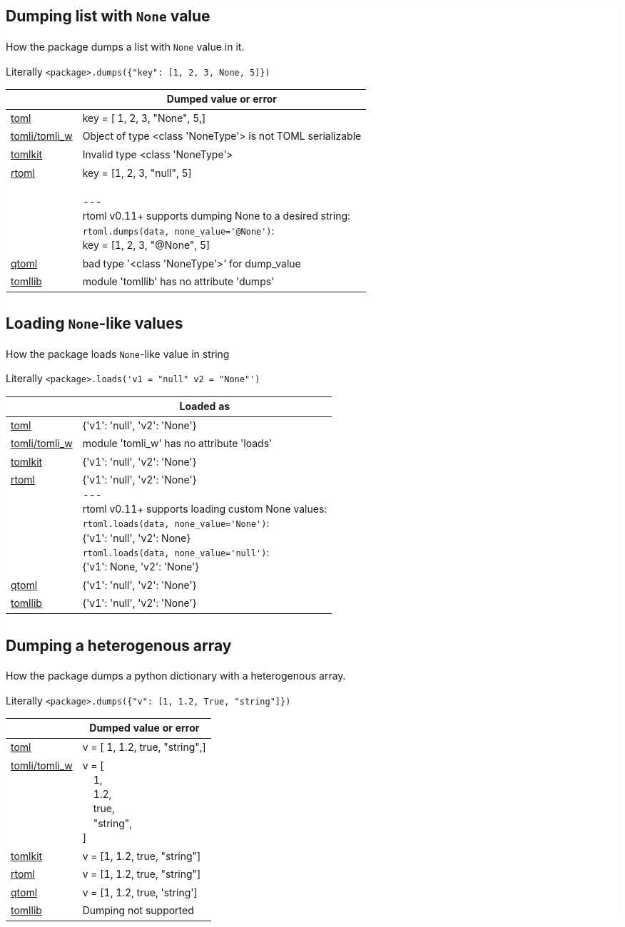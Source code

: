 ## Dumping list with `None` value

How the package dumps a list with `None` value in it.

Literally `<package>.dumps({"key": [1, 2, 3, None, 5]})`


| |Dumped value or error|
|-|-----------------------|
|<a target="_blank" href="https://github.com/uiri/toml">toml</a>|key = [ 1, 2, 3, "None", 5,]<br />|
|<a target="_blank" href="https://github.com/hukkin/tomli">tomli/tomli_w</a>|Object of type <class 'NoneType'> is not TOML serializable|
|<a target="_blank" href="https://github.com/sdispater/tomlkit">tomlkit</a>|Invalid type <class 'NoneType'>|
|<a target="_blank" href="https://github.com/samuelcolvin/rtoml">rtoml</a>|key = [1, 2, 3, "null", 5]<br /><br />---<br />rtoml v0.11+ supports dumping None to a desired string:<br />`rtoml.dumps(data, none_value='@None')`:<br />key = [1, 2, 3, "@None", 5]<br />|
|<a target="_blank" href="https://github.com/alethiophile/qtoml">qtoml</a>|bad type '<class 'NoneType'>' for dump_value|
|<a target="_blank" href="https://docs.python.org/3/library/tomllib.html">tomllib</a>|module 'tomllib' has no attribute 'dumps'|

## Loading `None`-like values

How the package loads `None`-like value in string

Literally `<package>.loads('v1 = "null" v2 = "None"')`


| |Loaded as|
|-|-----------------------|
|<a target="_blank" href="https://github.com/uiri/toml">toml</a>|{'v1': 'null', 'v2': 'None'}|
|<a target="_blank" href="https://github.com/hukkin/tomli">tomli/tomli_w</a>|module 'tomli_w' has no attribute 'loads'|
|<a target="_blank" href="https://github.com/sdispater/tomlkit">tomlkit</a>|{'v1': 'null', 'v2': 'None'}|
|<a target="_blank" href="https://github.com/samuelcolvin/rtoml">rtoml</a>|{'v1': 'null', 'v2': 'None'}<br />---<br />rtoml v0.11+ supports loading custom None values:<br />`rtoml.loads(data, none_value='None')`:<br />{'v1': 'null', 'v2': None}<br />`rtoml.loads(data, none_value='null')`:<br />{'v1': None, 'v2': 'None'}|
|<a target="_blank" href="https://github.com/alethiophile/qtoml">qtoml</a>|{'v1': 'null', 'v2': 'None'}|
|<a target="_blank" href="https://docs.python.org/3/library/tomllib.html">tomllib</a>|{'v1': 'null', 'v2': 'None'}|

## Dumping a heterogenous array

How the package dumps a python dictionary with a heterogenous array.

Literally `<package>.dumps({"v": [1, 1.2, True, "string"]})`


| |Dumped value or error|
|-|-----------------------|
|<a target="_blank" href="https://github.com/uiri/toml">toml</a>|v&nbsp;=&nbsp;\[&nbsp;1,&nbsp;1.2,&nbsp;true,&nbsp;"string",\]<br />|
|<a target="_blank" href="https://github.com/hukkin/tomli">tomli/tomli_w</a>|v&nbsp;=&nbsp;\[<br />&nbsp;&nbsp;&nbsp;&nbsp;1,<br />&nbsp;&nbsp;&nbsp;&nbsp;1.2,<br />&nbsp;&nbsp;&nbsp;&nbsp;true,<br />&nbsp;&nbsp;&nbsp;&nbsp;"string",<br />\]<br />|
|<a target="_blank" href="https://github.com/sdispater/tomlkit">tomlkit</a>|v&nbsp;=&nbsp;\[1,&nbsp;1.2,&nbsp;true,&nbsp;"string"\]<br />|
|<a target="_blank" href="https://github.com/samuelcolvin/rtoml">rtoml</a>|v&nbsp;=&nbsp;\[1,&nbsp;1.2,&nbsp;true,&nbsp;"string"\]<br />|
|<a target="_blank" href="https://github.com/alethiophile/qtoml">qtoml</a>|v&nbsp;=&nbsp;\[1,&nbsp;1.2,&nbsp;true,&nbsp;'string'\]<br />|
|<a target="_blank" href="https://docs.python.org/3/library/tomllib.html">tomllib</a>|Dumping not supported|
